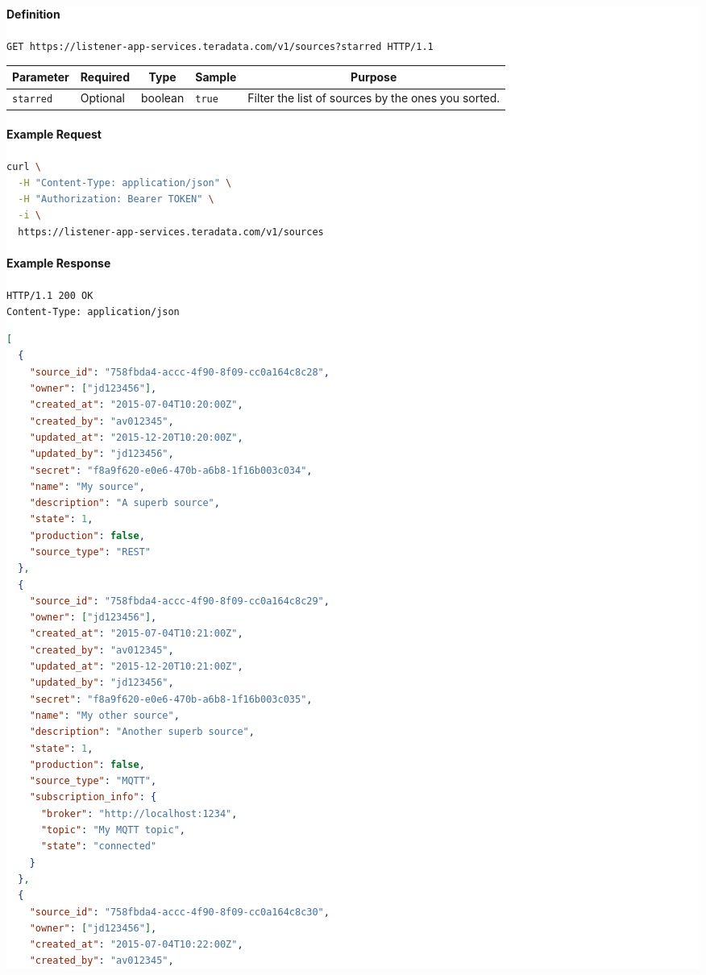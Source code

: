 #### Definition

```http
GET https://listener-app-services.teradata.com/v1/sources?starred HTTP/1.1
```

Parameter | Required | Type    | Sample   | Purpose
--------- | -------- | ----    | -------- | -------
`starred` | Optional | boolean | `true`   | Filter the list of sources by the ones you sorted.

#### Example Request

```bash
curl \
  -H "Content-Type: application/json" \
  -H "Authorization: Bearer TOKEN" \
  -i \
  https://listener-app-services.teradata.com/v1/sources
```

#### Example Response

```http
HTTP/1.1 200 OK
Content-Type: application/json
```
```json
[
  {
    "source_id": "758fbda4-accc-4f90-8f09-cc0a164c8c28",
    "owner": ["jd123456"],
    "created_at": "2015-07-04T10:20:00Z",
    "created_by": "av012345",
    "updated_at": "2015-12-20T10:20:00Z",
    "updated_by": "jd123456",
    "secret": "f8a9f620-e0e6-470b-a6b8-1f16b003c034",
    "name": "My source",
    "description": "A superb source",
    "state": 1,
    "production": false,
    "source_type": "REST"
  },
  {
    "source_id": "758fbda4-accc-4f90-8f09-cc0a164c8c29",
    "owner": ["jd123456"],
    "created_at": "2015-07-04T10:21:00Z",
    "created_by": "av012345",
    "updated_at": "2015-12-20T10:21:00Z",
    "updated_by": "jd123456",
    "secret": "f8a9f620-e0e6-470b-a6b8-1f16b003c035",
    "name": "My other source",
    "description": "Another superb source",
    "state": 1,
    "production": false,
    "source_type": "MQTT",
    "subscription_info": {
      "broker": "http://localhost:1234",
      "topic": "My MQTT topic",
      "state": "connected"
    }
  },
  {
    "source_id": "758fbda4-accc-4f90-8f09-cc0a164c8c30",
    "owner": ["jd123456"],
    "created_at": "2015-07-04T10:22:00Z",
    "created_by": "av012345",
```